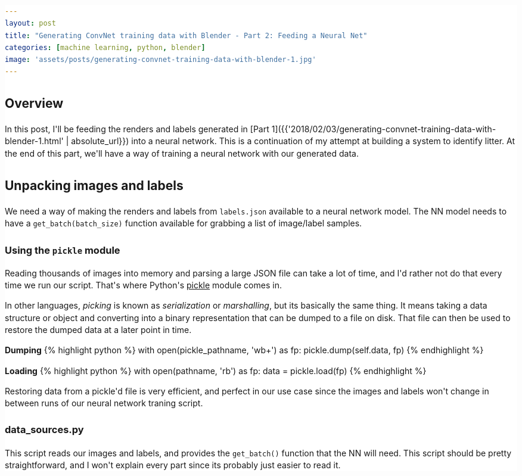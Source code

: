 ```yaml
---
layout: post
title: "Generating ConvNet training data with Blender - Part 2: Feeding a Neural Net" 
categories: [machine learning, python, blender]
image: 'assets/posts/generating-convnet-training-data-with-blender-1.jpg'
---
```


## Overview
In this post, I'll be feeding the renders and labels generated in [Part 1]({{'2018/02/03/generating-convnet-training-data-with-blender-1.html' | absolute_url}})
into a neural network. This is a continuation of my attempt at building a system to identify litter. 
At the end of this part, we'll have a way of training a neural network with our generated data.

## Unpacking images and labels
We need a way of making the renders and labels from `labels.json` available to a neural network model. 
The NN model needs to have a `get_batch(batch_size)` function available for grabbing a list of image/label samples.

### Using the `pickle` module
Reading thousands of images into memory and parsing a large JSON file can take a lot of time, and I'd rather not do that
every time we run our script. That's where Python's [pickle](https://www.pythoncentral.io/how-to-pickle-unpickle-tutorial/) module comes in.

In other languages, _picking_ is known as _serialization_ or _marshalling_, but its basically the same thing. It means taking
a data structure or object and converting into a binary representation that can be dumped to a file on disk. That file can then
be used to restore the dumped data at a later point in time.

**Dumping**
{% highlight python %}
with open(pickle_pathname, 'wb+') as fp:
    pickle.dump(self.data, fp)
{% endhighlight %}

**Loading**
{% highlight python %}
with open(pathname, 'rb') as fp:
    data = pickle.load(fp)
{% endhighlight %}

Restoring data from a pickle'd file is very efficient, and perfect in our use case since the images and labels won't change
in between runs of our neural network traning script.

### data_sources.py
This script reads our images and labels, and provides the `get_batch()` function that the NN will need. This script should be
pretty straightforward, and I won't explain every part since its probably just easier to read it.
